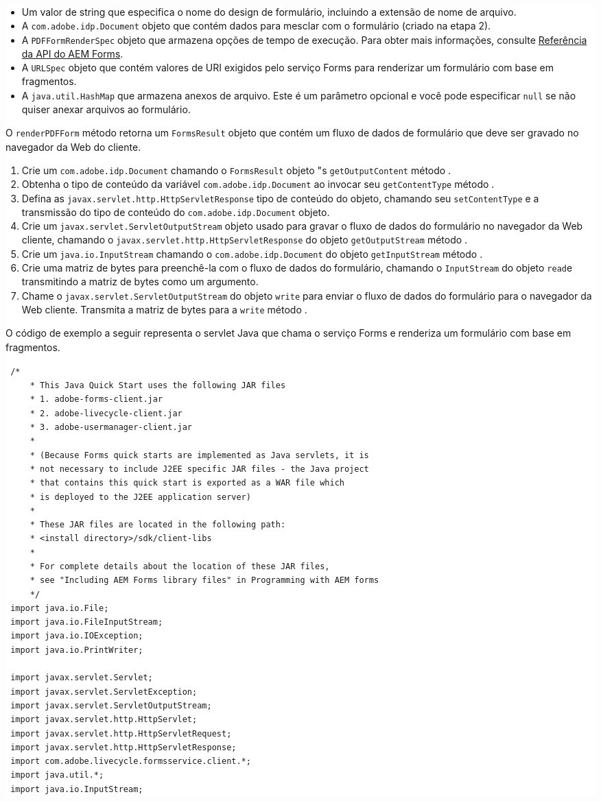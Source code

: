    * Um valor de string que especifica o nome do design de formulário, incluindo a extensão de nome de arquivo.
   * A `com.adobe.idp.Document` objeto que contém dados para mesclar com o formulário (criado na etapa 2).
   * A `PDFFormRenderSpec` objeto que armazena opções de tempo de execução. Para obter mais informações, consulte [Referência da API do AEM Forms](https://www.adobe.com/go/learn_aemforms_javadocs_63_en).
   * A `URLSpec` objeto que contém valores de URI exigidos pelo serviço Forms para renderizar um formulário com base em fragmentos.
   * A `java.util.HashMap` que armazena anexos de arquivo. Este é um parâmetro opcional e você pode especificar `null` se não quiser anexar arquivos ao formulário.

   O `renderPDFForm` método retorna um `FormsResult` objeto que contém um fluxo de dados de formulário que deve ser gravado no navegador da Web do cliente.

1. Crie um `com.adobe.idp.Document` chamando o `FormsResult` objeto &quot;s `getOutputContent` método .
1. Obtenha o tipo de conteúdo da variável `com.adobe.idp.Document` ao invocar seu `getContentType` método .
1. Defina as `javax.servlet.http.HttpServletResponse` tipo de conteúdo do objeto, chamando seu `setContentType` e a transmissão do tipo de conteúdo do `com.adobe.idp.Document` objeto.
1. Crie um `javax.servlet.ServletOutputStream` objeto usado para gravar o fluxo de dados do formulário no navegador da Web cliente, chamando o `javax.servlet.http.HttpServletResponse` do objeto `getOutputStream` método .
1. Crie um `java.io.InputStream` chamando o `com.adobe.idp.Document` do objeto `getInputStream` método .
1. Crie uma matriz de bytes para preenchê-la com o fluxo de dados do formulário, chamando o `InputStream` do objeto `read`e transmitindo a matriz de bytes como um argumento.
1. Chame o `javax.servlet.ServletOutputStream` do objeto `write` para enviar o fluxo de dados do formulário para o navegador da Web cliente. Transmita a matriz de bytes para a `write` método .

O código de exemplo a seguir representa o servlet Java que chama o serviço Forms e renderiza um formulário com base em fragmentos.

```as3
 /* 
     * This Java Quick Start uses the following JAR files 
     * 1. adobe-forms-client.jar 
     * 2. adobe-livecycle-client.jar 
     * 3. adobe-usermanager-client.jar 
     * 
     * (Because Forms quick starts are implemented as Java servlets, it is  
     * not necessary to include J2EE specific JAR files - the Java project 
     * that contains this quick start is exported as a WAR file which 
     * is deployed to the J2EE application server) 
     * 
     * These JAR files are located in the following path: 
     * <install directory>/sdk/client-libs 
     * 
     * For complete details about the location of these JAR files,  
     * see "Including AEM Forms library files" in Programming with AEM forms 
     */ 
 import java.io.File; 
 import java.io.FileInputStream; 
 import java.io.IOException; 
 import java.io.PrintWriter; 
  
 import javax.servlet.Servlet; 
 import javax.servlet.ServletException; 
 import javax.servlet.ServletOutputStream; 
 import javax.servlet.http.HttpServlet; 
 import javax.servlet.http.HttpServletRequest; 
 import javax.servlet.http.HttpServletResponse; 
 import com.adobe.livecycle.formsservice.client.*; 
 import java.util.*; 
 import java.io.InputStream; 
```